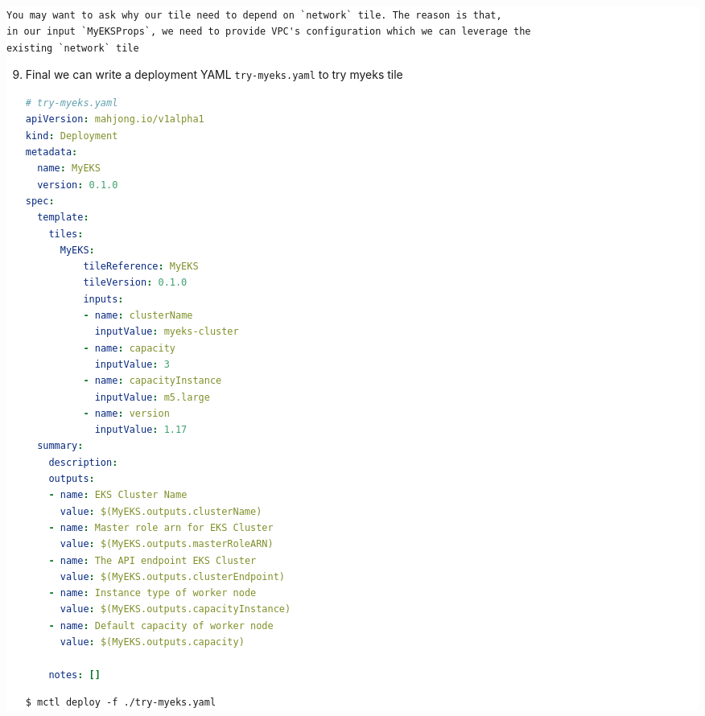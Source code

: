     You may want to ask why our tile need to depend on `network` tile. The reason is that,
    in our input `MyEKSProps`, we need to provide VPC's configuration which we can leverage the
    existing `network` tile

9. Final we can write a deployment YAML `try-myeks.yaml` to try myeks tile

    ```yaml
    # try-myeks.yaml
    apiVersion: mahjong.io/v1alpha1
    kind: Deployment
    metadata:
      name: MyEKS
      version: 0.1.0
    spec:
      template:
        tiles:
          MyEKS:
              tileReference: MyEKS
              tileVersion: 0.1.0
              inputs:
              - name: clusterName
                inputValue: myeks-cluster
              - name: capacity
                inputValue: 3
              - name: capacityInstance
                inputValue: m5.large
              - name: version
                inputValue: 1.17
      summary:
        description:
        outputs:
        - name: EKS Cluster Name
          value: $(MyEKS.outputs.clusterName)
        - name: Master role arn for EKS Cluster
          value: $(MyEKS.outputs.masterRoleARN)
        - name: The API endpoint EKS Cluster
          value: $(MyEKS.outputs.clusterEndpoint)
        - name: Instance type of worker node
          value: $(MyEKS.outputs.capacityInstance)
        - name: Default capacity of worker node
          value: $(MyEKS.outputs.capacity)

        notes: []
    ```

    ```shell
    $ mctl deploy -f ./try-myeks.yaml
    ```
